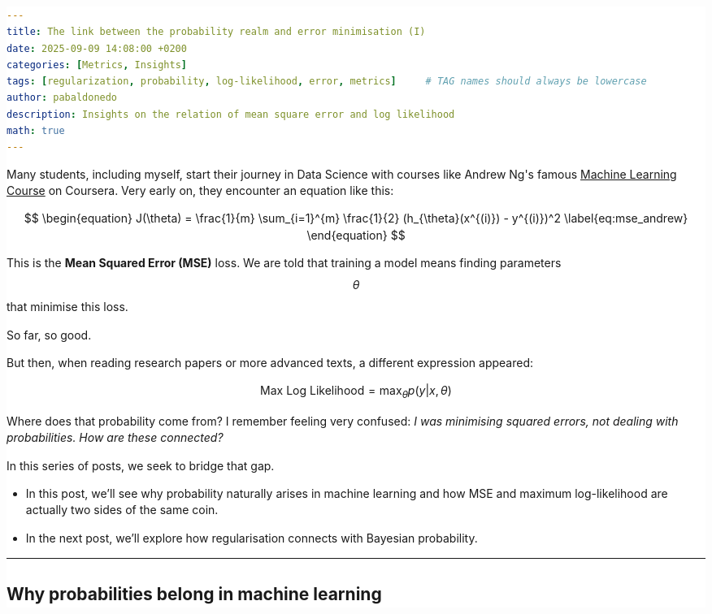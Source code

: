```yaml
---
title: The link between the probability realm and error minimisation (I)
date: 2025-09-09 14:08:00 +0200
categories: [Metrics, Insights]
tags: [regularization, probability, log-likelihood, error, metrics]     # TAG names should always be lowercase
author: pabaldonedo
description: Insights on the relation of mean square error and log likelihood
math: true
---
```


Many students, including myself, start their journey in Data Science with courses like Andrew Ng's famous [Machine Learning Course](https://www.deeplearning.ai/courses/machine-learning-specialization/) on Coursera. Very early on, they encounter an equation like this:


$$
\begin{equation}
  J(\theta) = \frac{1}{m} \sum_{i=1}^{m} \frac{1}{2} (h_{\theta}(x^{(i)}) - y^{(i)})^2
  \label{eq:mse_andrew}
\end{equation}
$$

This is the **Mean Squared Error (MSE)** loss. We are told that training a model means finding parameters $$\theta$$ that minimise this loss.

So far, so good.

But then, when reading research papers or more advanced texts, a different expression appeared:


$$
\begin{equation}
  \text{Max Log Likelihood} = \max_{\theta} p(y | x, \theta)
  \label{eq:max_likelihood}
\end{equation}
$$


Where does that probability come from?
I remember feeling very confused: _I was minimising squared errors, not dealing with probabilities. How are these connected?_


In this series of posts, we seek to bridge that gap.

- In this post, we’ll see why probability naturally arises in machine learning and how MSE and maximum log-likelihood are actually two sides of the same coin.

- In the next post, we’ll explore how regularisation connects with Bayesian probability.

-----

## Why probabilities belong in machine learning
